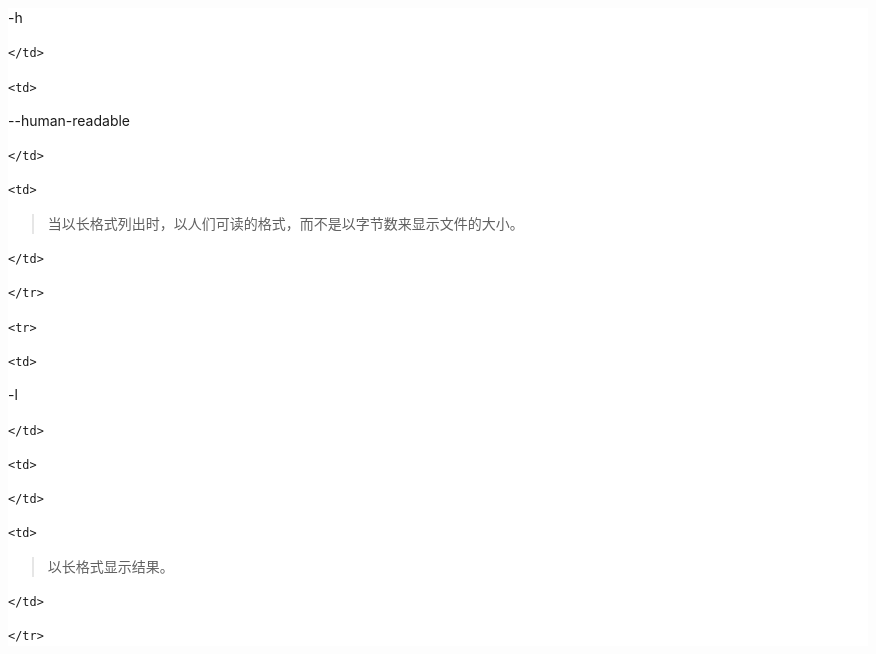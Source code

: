-h

```{=html}
</td>
```

```{=html}
<td>
```

--human-readable

```{=html}
</td>
```

```{=html}
<td>
```

> 当以长格式列出时，以人们可读的格式，而不是以字节数来显示文件的大小。

```{=html}
</td>
```

```{=html}
</tr>
```

```{=html}
<tr>
```

```{=html}
<td>
```

-l

```{=html}
</td>
```

```{=html}
<td>
```

```{=html}
</td>
```

```{=html}
<td>
```

> 以长格式显示结果。

```{=html}
</td>
```

```{=html}
</tr>
```

